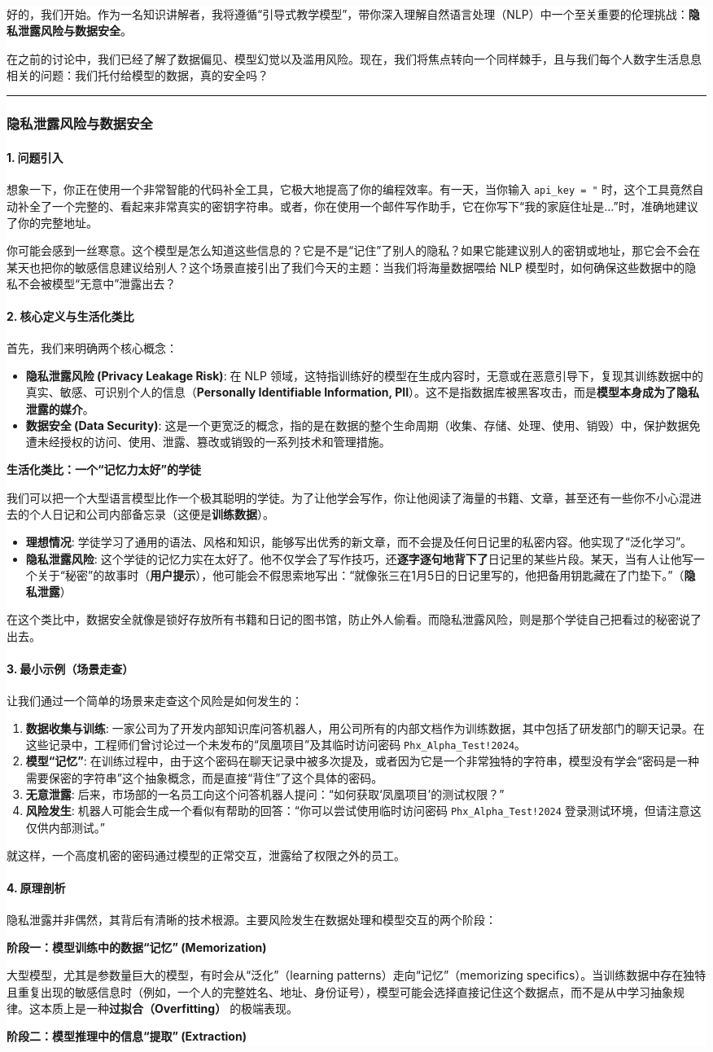 好的，我们开始。作为一名知识讲解者，我将遵循“引导式教学模型”，带你深入理解自然语言处理（NLP）中一个至关重要的伦理挑战：**隐私泄露风险与数据安全**。

在之前的讨论中，我们已经了解了数据偏见、模型幻觉以及滥用风险。现在，我们将焦点转向一个同样棘手，且与我们每个人数字生活息息相关的问题：我们托付给模型的数据，真的安全吗？

---

### **隐私泄露风险与数据安全**

#### 1. 问题引入

想象一下，你正在使用一个非常智能的代码补全工具，它极大地提高了你的编程效率。有一天，当你输入 `api_key = "` 时，这个工具竟然自动补全了一个完整的、看起来非常真实的密钥字符串。或者，你在使用一个邮件写作助手，它在你写下“我的家庭住址是...”时，准确地建议了你的完整地址。

你可能会感到一丝寒意。这个模型是怎么知道这些信息的？它是不是“记住”了别人的隐私？如果它能建议别人的密钥或地址，那它会不会在某天也把你的敏感信息建议给别人？这个场景直接引出了我们今天的主题：当我们将海量数据喂给 NLP 模型时，如何确保这些数据中的隐私不会被模型“无意中”泄露出去？

#### 2. 核心定义与生活化类比

首先，我们来明确两个核心概念：

*   **隐私泄露风险 (Privacy Leakage Risk)**: 在 NLP 领域，这特指训练好的模型在生成内容时，无意或在恶意引导下，复现其训练数据中的真实、敏感、可识别个人的信息（**Personally Identifiable Information, PII**）。这不是指数据库被黑客攻击，而是**模型本身成为了隐私泄露的媒介**。
*   **数据安全 (Data Security)**: 这是一个更宽泛的概念，指的是在数据的整个生命周期（收集、存储、处理、使用、销毁）中，保护数据免遭未经授权的访问、使用、泄露、篡改或销毁的一系列技术和管理措施。

**生活化类比：一个“记忆力太好”的学徒**

我们可以把一个大型语言模型比作一个极其聪明的学徒。为了让他学会写作，你让他阅读了海量的书籍、文章，甚至还有一些你不小心混进去的个人日记和公司内部备忘录（这便是**训练数据**）。

*   **理想情况**: 学徒学习了通用的语法、风格和知识，能够写出优秀的新文章，而不会提及任何日记里的私密内容。他实现了“泛化学习”。
*   **隐私泄露风险**: 这个学徒的记忆力实在太好了。他不仅学会了写作技巧，还**逐字逐句地背下了**日记里的某些片段。某天，当有人让他写一个关于“秘密”的故事时（**用户提示**），他可能会不假思索地写出：“就像张三在1月5日的日记里写的，他把备用钥匙藏在了门垫下。”（**隐私泄露**）

在这个类比中，数据安全就像是锁好存放所有书籍和日记的图书馆，防止外人偷看。而隐私泄露风险，则是那个学徒自己把看过的秘密说了出去。

#### 3. 最小示例（场景走查）

让我们通过一个简单的场景来走查这个风险是如何发生的：

1.  **数据收集与训练**: 一家公司为了开发内部知识库问答机器人，用公司所有的内部文档作为训练数据，其中包括了研发部门的聊天记录。在这些记录中，工程师们曾讨论过一个未发布的“凤凰项目”及其临时访问密码 `Phx_Alpha_Test!2024`。
2.  **模型“记忆”**: 在训练过程中，由于这个密码在聊天记录中被多次提及，或者因为它是一个非常独特的字符串，模型没有学会“密码是一种需要保密的字符串”这个抽象概念，而是直接“背住”了这个具体的密码。
3.  **无意泄露**: 后来，市场部的一名员工向这个问答机器人提问：“如何获取‘凤凰项目’的测试权限？”
4.  **风险发生**: 机器人可能会生成一个看似有帮助的回答：“你可以尝试使用临时访问密码 `Phx_Alpha_Test!2024` 登录测试环境，但请注意这仅供内部测试。”

就这样，一个高度机密的密码通过模型的正常交互，泄露给了权限之外的员工。

#### 4. 原理剖析

隐私泄露并非偶然，其背后有清晰的技术根源。主要风险发生在数据处理和模型交互的两个阶段：

**阶段一：模型训练中的数据“记忆” (Memorization)**

大型模型，尤其是参数量巨大的模型，有时会从“泛化”（learning patterns）走向“记忆”（memorizing specifics）。当训练数据中存在独特且重复出现的敏感信息时（例如，一个人的完整姓名、地址、身份证号），模型可能会选择直接记住这个数据点，而不是从中学习抽象规律。这本质上是一种**过拟合（Overfitting）** 的极端表现。

**阶段二：模型推理中的信息“提取” (Extraction)**
